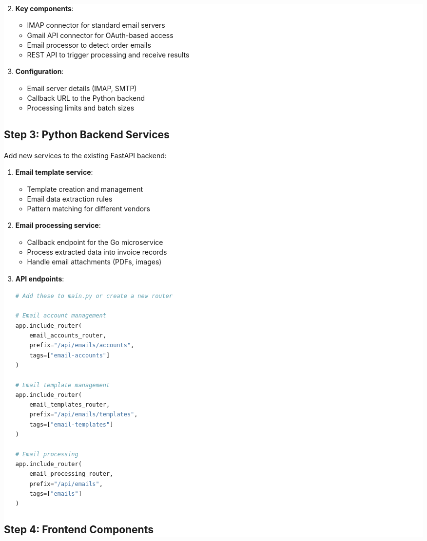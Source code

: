 2. **Key components**:
   - IMAP connector for standard email servers
   - Gmail API connector for OAuth-based access
   - Email processor to detect order emails
   - REST API to trigger processing and receive results

3. **Configuration**:
   - Email server details (IMAP, SMTP)
   - Callback URL to the Python backend
   - Processing limits and batch sizes

## Step 3: Python Backend Services

Add new services to the existing FastAPI backend:

1. **Email template service**:
   - Template creation and management
   - Email data extraction rules
   - Pattern matching for different vendors

2. **Email processing service**:
   - Callback endpoint for the Go microservice
   - Process extracted data into invoice records
   - Handle email attachments (PDFs, images)

3. **API endpoints**:
   ```python
   # Add these to main.py or create a new router
   
   # Email account management
   app.include_router(
       email_accounts_router,
       prefix="/api/emails/accounts",
       tags=["email-accounts"]
   )
   
   # Email template management
   app.include_router(
       email_templates_router,
       prefix="/api/emails/templates",
       tags=["email-templates"]
   )
   
   # Email processing
   app.include_router(
       email_processing_router,
       prefix="/api/emails",
       tags=["emails"]
   )
   ```

## Step 4: Frontend Components
